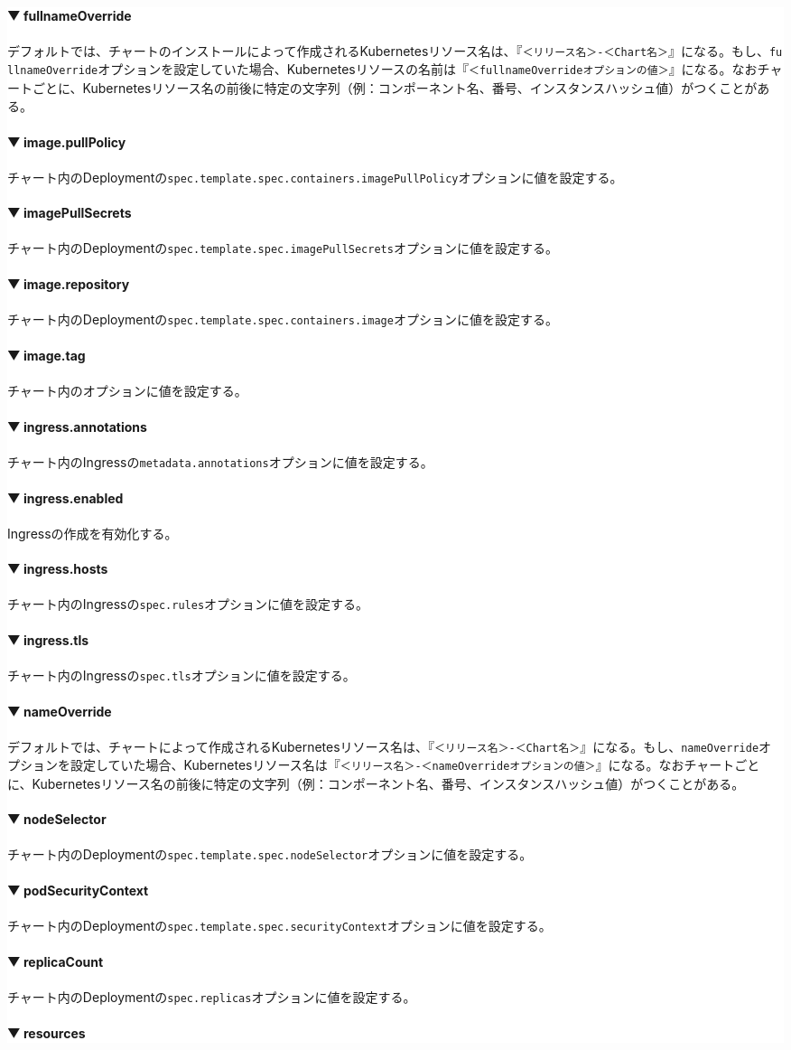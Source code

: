 #### ▼ fullnameOverride

デフォルトでは、チャートのインストールによって作成されるKubernetesリソース名は、『```＜リリース名＞-＜Chart名＞```』になる。もし、```fullnameOverride```オプションを設定していた場合、Kubernetesリソースの名前は『```＜fullnameOverrideオプションの値＞```』になる。なおチャートごとに、Kubernetesリソース名の前後に特定の文字列（例：コンポーネント名、番号、インスタンスハッシュ値）がつくことがある。

#### ▼ image.pullPolicy

チャート内のDeploymentの```spec.template.spec.containers.imagePullPolicy```オプションに値を設定する。

#### ▼ imagePullSecrets

チャート内のDeploymentの```spec.template.spec.imagePullSecrets```オプションに値を設定する。

#### ▼ image.repository

チャート内のDeploymentの```spec.template.spec.containers.image```オプションに値を設定する。

#### ▼ image.tag

チャート内のオプションに値を設定する。

#### ▼ ingress.annotations

チャート内のIngressの```metadata.annotations```オプションに値を設定する。

#### ▼ ingress.enabled

Ingressの作成を有効化する。

#### ▼ ingress.hosts

チャート内のIngressの```spec.rules```オプションに値を設定する。

#### ▼ ingress.tls

チャート内のIngressの```spec.tls```オプションに値を設定する。

#### ▼ nameOverride

デフォルトでは、チャートによって作成されるKubernetesリソース名は、『```＜リリース名＞-＜Chart名＞```』になる。もし、```nameOverride```オプションを設定していた場合、Kubernetesリソース名は『```＜リリース名＞-＜nameOverrideオプションの値＞```』になる。なおチャートごとに、Kubernetesリソース名の前後に特定の文字列（例：コンポーネント名、番号、インスタンスハッシュ値）がつくことがある。

#### ▼ nodeSelector

チャート内のDeploymentの```spec.template.spec.nodeSelector```オプションに値を設定する。

#### ▼ podSecurityContext

チャート内のDeploymentの```spec.template.spec.securityContext```オプションに値を設定する。

#### ▼ replicaCount

チャート内のDeploymentの```spec.replicas```オプションに値を設定する。

#### ▼ resources
